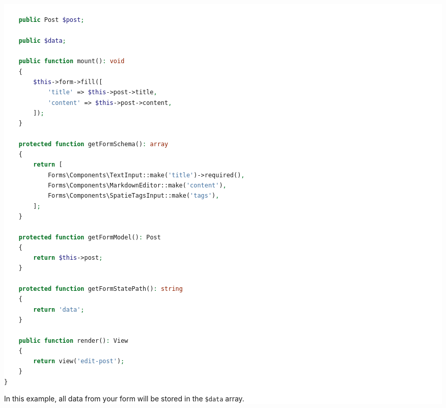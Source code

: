 ```php
    
    public Post $post;
    
    public $data;
    
    public function mount(): void
    {
        $this->form->fill([
            'title' => $this->post->title,
            'content' => $this->post->content,
        ]);
    }
    
    protected function getFormSchema(): array
    {
        return [
            Forms\Components\TextInput::make('title')->required(),
            Forms\Components\MarkdownEditor::make('content'),
            Forms\Components\SpatieTagsInput::make('tags'),
        ];
    }
    
    protected function getFormModel(): Post
    {
        return $this->post;
    }
    
    protected function getFormStatePath(): string
    {
        return 'data';
    }
    
    public function render(): View
    {
        return view('edit-post');
    }
}
```

In this example, all data from your form will be stored in the `$data` array.
